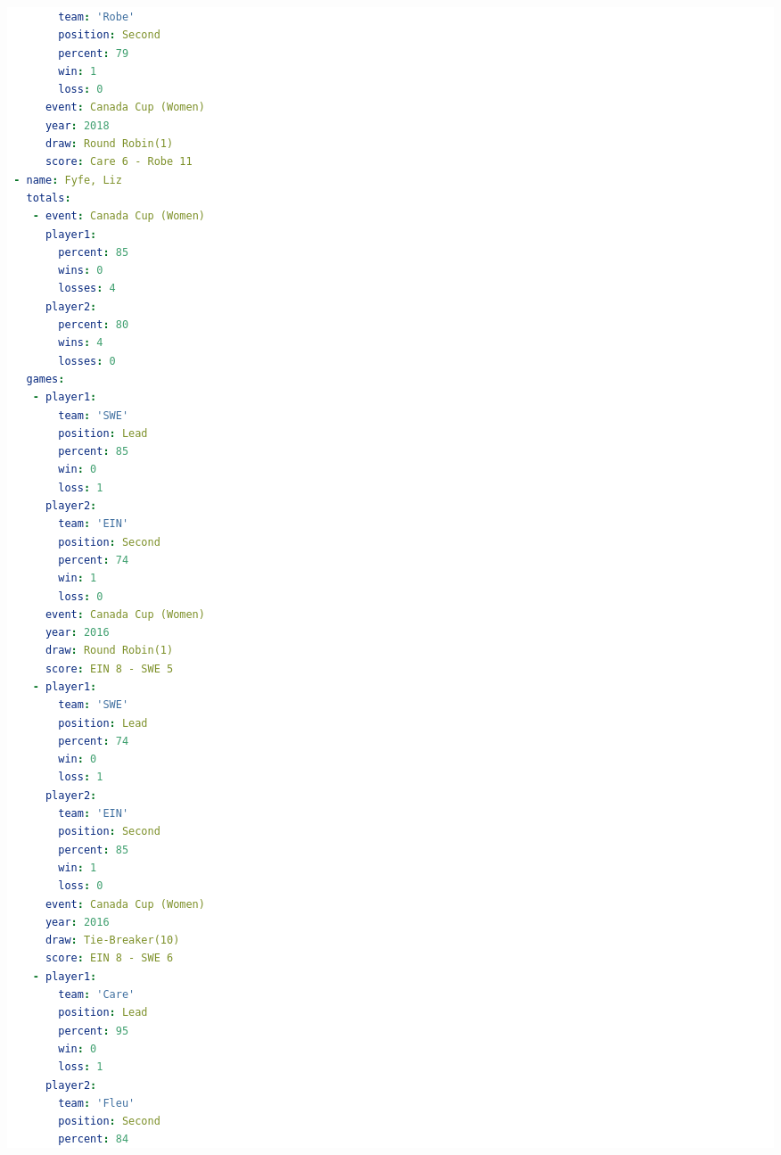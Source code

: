 ```yaml
        team: 'Robe'
        position: Second
        percent: 79
        win: 1
        loss: 0
      event: Canada Cup (Women)
      year: 2018
      draw: Round Robin(1)
      score: Care 6 - Robe 11
 - name: Fyfe, Liz
   totals:
    - event: Canada Cup (Women)
      player1:
        percent: 85
        wins: 0
        losses: 4
      player2:
        percent: 80
        wins: 4
        losses: 0
   games:
    - player1:
        team: 'SWE'
        position: Lead
        percent: 85
        win: 0
        loss: 1
      player2:
        team: 'EIN'
        position: Second
        percent: 74
        win: 1
        loss: 0
      event: Canada Cup (Women)
      year: 2016
      draw: Round Robin(1)
      score: EIN 8 - SWE 5
    - player1:
        team: 'SWE'
        position: Lead
        percent: 74
        win: 0
        loss: 1
      player2:
        team: 'EIN'
        position: Second
        percent: 85
        win: 1
        loss: 0
      event: Canada Cup (Women)
      year: 2016
      draw: Tie-Breaker(10)
      score: EIN 8 - SWE 6
    - player1:
        team: 'Care'
        position: Lead
        percent: 95
        win: 0
        loss: 1
      player2:
        team: 'Fleu'
        position: Second
        percent: 84
```